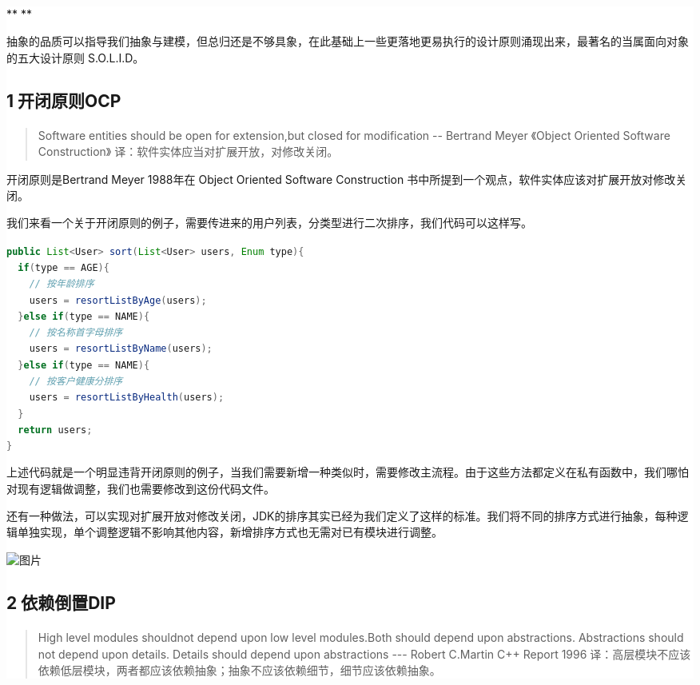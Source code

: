 **
**

抽象的品质可以指导我们抽象与建模，但总归还是不够具象，在此基础上一些更落地更易执行的设计原则涌现出来，最著名的当属面向对象的五大设计原则 S.O.L.I.D。



## 1 开闭原则OCP



> Software entities should be open for extension,but closed for modification
> -- Bertrand Meyer 《Object Oriented Software Construction》
> 译：软件实体应当对扩展开放，对修改关闭。



开闭原则是Bertrand Meyer 1988年在 Object Oriented Software Construction 书中所提到一个观点，软件实体应该对扩展开放对修改关闭。

我们来看一个关于开闭原则的例子，需要传进来的用户列表，分类型进行二次排序，我们代码可以这样写。

```java
public List<User> sort(List<User> users, Enum type){    
  if(type == AGE){        
    // 按年龄排序       
    users = resortListByAge(users);    
  }else if(type == NAME){       
    // 按名称首字母排序        
    users = resortListByName(users);    
  }else if(type == NAME){
    // 按客户健康分排序        
    users = resortListByHealth(users);    
  }   
  return users;
}
```



上述代码就是一个明显违背开闭原则的例子，当我们需要新增一种类似时，需要修改主流程。由于这些方法都定义在私有函数中，我们哪怕对现有逻辑做调整，我们也需要修改到这份代码文件。



还有一种做法，可以实现对扩展开放对修改关闭，JDK的排序其实已经为我们定义了这样的标准。我们将不同的排序方式进行抽象，每种逻辑单独实现，单个调整逻辑不影响其他内容，新增排序方式也无需对已有模块进行调整。



![图片](https://mmbiz.qpic.cn/mmbiz_png/Z6bicxIx5naJliayTicozqSprCeVKorJFrcbgoLqABIpWn29cm5icSPtNZlg3zUIC75CFCdKqcOgIAnaNGPKT5T19w/640?wx_fmt=png&tp=webp&wxfrom=5&wx_lazy=1&wx_co=1)

##  

## 2 依赖倒置DIP



> High level modules shouldnot depend upon low level modules.Both should depend upon abstractions. Abstractions should not depend upon details. Details should depend upon abstractions
> --- Robert C.Martin C++ Report 1996
> 译：高层模块不应该依赖低层模块，两者都应该依赖抽象；抽象不应该依赖细节，细节应该依赖抽象。
